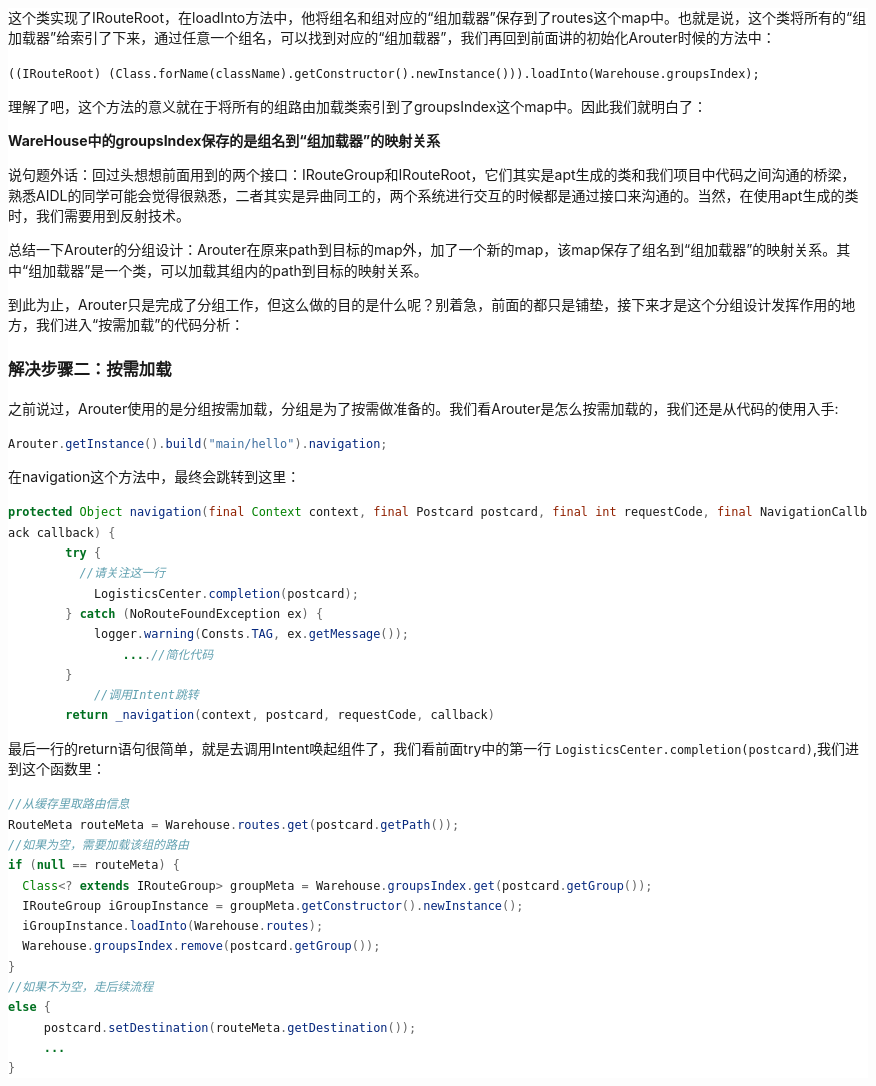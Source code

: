 这个类实现了IRouteRoot，在loadInto方法中，他将组名和组对应的“组加载器”保存到了routes这个map中。也就是说，这个类将所有的“组加载器”给索引了下来，通过任意一个组名，可以找到对应的“组加载器”，我们再回到前面讲的初始化Arouter时候的方法中：

```
((IRouteRoot) (Class.forName(className).getConstructor().newInstance())).loadInto(Warehouse.groupsIndex);
```

理解了吧，这个方法的意义就在于将所有的组路由加载类索引到了groupsIndex这个map中。因此我们就明白了：

**WareHouse中的groupsIndex保存的是组名到“组加载器”的映射关系**

说句题外话：回过头想想前面用到的两个接口：IRouteGroup和IRouteRoot，它们其实是apt生成的类和我们项目中代码之间沟通的桥梁，熟悉AIDL的同学可能会觉得很熟悉，二者其实是异曲同工的，两个系统进行交互的时候都是通过接口来沟通的。当然，在使用apt生成的类时，我们需要用到反射技术。

总结一下Arouter的分组设计：Arouter在原来path到目标的map外，加了一个新的map，该map保存了组名到“组加载器”的映射关系。其中“组加载器”是一个类，可以加载其组内的path到目标的映射关系。 

到此为止，Arouter只是完成了分组工作，但这么做的目的是什么呢？别着急，前面的都只是铺垫，接下来才是这个分组设计发挥作用的地方，我们进入“按需加载”的代码分析：



### 解决步骤二：按需加载

之前说过，Arouter使用的是分组按需加载，分组是为了按需做准备的。我们看Arouter是怎么按需加载的，我们还是从代码的使用入手:

```java
Arouter.getInstance().build("main/hello").navigation;
```

在navigation这个方法中，最终会跳转到这里：

```java
protected Object navigation(final Context context, final Postcard postcard, final int requestCode, final NavigationCallback callback) {
        try {
          //请关注这一行
            LogisticsCenter.completion(postcard);
        } catch (NoRouteFoundException ex) {
            logger.warning(Consts.TAG, ex.getMessage());
				....//简化代码
        }
  			//调用Intent跳转
        return _navigation(context, postcard, requestCode, callback)
```

最后一行的return语句很简单，就是去调用Intent唤起组件了，我们看前面try中的第一行 `LogisticsCenter.completion(postcard)`,我们进到这个函数里：

```java
//从缓存里取路由信息
RouteMeta routeMeta = Warehouse.routes.get(postcard.getPath());
//如果为空，需要加载该组的路由
if (null == routeMeta) {
  Class<? extends IRouteGroup> groupMeta = Warehouse.groupsIndex.get(postcard.getGroup());
  IRouteGroup iGroupInstance = groupMeta.getConstructor().newInstance();
  iGroupInstance.loadInto(Warehouse.routes);
  Warehouse.groupsIndex.remove(postcard.getGroup());
} 
//如果不为空，走后续流程
else {
     postcard.setDestination(routeMeta.getDestination());
  	 ...
}
```
